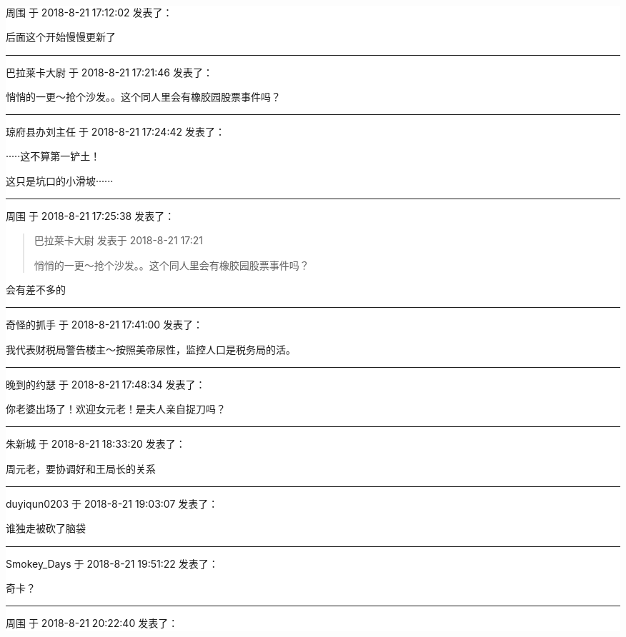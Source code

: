 
周围 于 2018-8-21 17:12:02 发表了：

后面这个开始慢慢更新了

---

巴拉莱卡大尉 于 2018-8-21 17:21:46 发表了：

悄悄的一更～抢个沙发。。这个同人里会有橡胶园股票事件吗？

---

琼府县办刘主任 于 2018-8-21 17:24:42 发表了：

·····这不算第一铲土！

这只是坑口的小滑坡······

---

周围 于 2018-8-21 17:25:38 发表了：

> 巴拉莱卡大尉 发表于 2018-8-21 17:21
>
> 悄悄的一更～抢个沙发。。这个同人里会有橡胶园股票事件吗？

会有差不多的

---

奇怪的抓手 于 2018-8-21 17:41:00 发表了：

我代表财税局警告楼主～按照美帝尿性，监控人口是税务局的活。

---

晚到的约瑟 于 2018-8-21 17:48:34 发表了：

你老婆出场了！欢迎女元老！是夫人亲自捉刀吗？

---

朱新城 于 2018-8-21 18:33:20 发表了：

周元老，要协调好和王局长的关系

---

duyiqun0203 于 2018-8-21 19:03:07 发表了：

谁独走被砍了脑袋

---

Smokey_Days 于 2018-8-21 19:51:22 发表了：

奇卡？

---

周围 于 2018-8-21 20:22:40 发表了：
